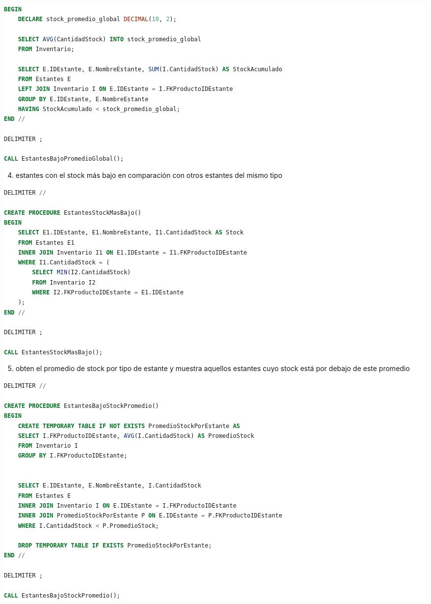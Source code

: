 ```sql
BEGIN
    DECLARE stock_promedio_global DECIMAL(10, 2);
    
    SELECT AVG(CantidadStock) INTO stock_promedio_global
    FROM Inventario;
    
    SELECT E.IDEstante, E.NombreEstante, SUM(I.CantidadStock) AS StockAcumulado
    FROM Estantes E
    LEFT JOIN Inventario I ON E.IDEstante = I.FKProductoIDEstante
    GROUP BY E.IDEstante, E.NombreEstante
    HAVING StockAcumulado < stock_promedio_global;
END //

DELIMITER ;

CALL EstantesBajoPromedioGlobal();
```
4.  estantes con el stock más bajo en comparación con otros estantes del mismo tipo
```sql
DELIMITER //

CREATE PROCEDURE EstantesStockMasBajo()
BEGIN
    SELECT E1.IDEstante, E1.NombreEstante, I1.CantidadStock AS Stock
    FROM Estantes E1
    INNER JOIN Inventario I1 ON E1.IDEstante = I1.FKProductoIDEstante
    WHERE I1.CantidadStock = (
        SELECT MIN(I2.CantidadStock)
        FROM Inventario I2
        WHERE I2.FKProductoIDEstante = E1.IDEstante
    );
END //

DELIMITER ;

CALL EstantesStockMasBajo();
```
5.  obten el promedio de stock por tipo de estante y muestra aquellos estantes cuyo stock está por debajo de este promedio
```sql
DELIMITER //

CREATE PROCEDURE EstantesBajoStockPromedio()
BEGIN
    CREATE TEMPORARY TABLE IF NOT EXISTS PromedioStockPorEstante AS
    SELECT I.FKProductoIDEstante, AVG(I.CantidadStock) AS PromedioStock
    FROM Inventario I
    GROUP BY I.FKProductoIDEstante;

    
    SELECT E.IDEstante, E.NombreEstante, I.CantidadStock
    FROM Estantes E
    INNER JOIN Inventario I ON E.IDEstante = I.FKProductoIDEstante
    INNER JOIN PromedioStockPorEstante P ON E.IDEstante = P.FKProductoIDEstante
    WHERE I.CantidadStock < P.PromedioStock;
    
    DROP TEMPORARY TABLE IF EXISTS PromedioStockPorEstante;
END //

DELIMITER ;

CALL EstantesBajoStockPromedio();
```